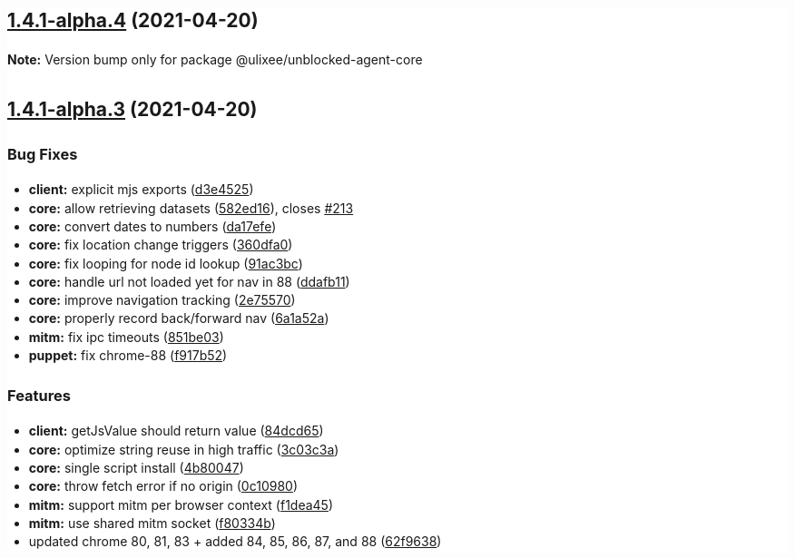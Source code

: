 



## [1.4.1-alpha.4](https://github.com/ulixee/agent/compare/v1.4.1-alpha.3...v1.4.1-alpha.4) (2021-04-20)

**Note:** Version bump only for package @ulixee/unblocked-agent-core





## [1.4.1-alpha.3](https://github.com/ulixee/agent/compare/v1.4.1-alpha.2...v1.4.1-alpha.3) (2021-04-20)


### Bug Fixes

* **client:** explicit mjs exports ([d3e4525](https://github.com/ulixee/agent/commit/d3e4525ee8fb0430c4073791efde9741e01d9f9d))
* **core:** allow retrieving datasets ([582ed16](https://github.com/ulixee/agent/commit/582ed16fd07c09346afbbcd7f9e3d5e9e375aeb8)), closes [#213](https://github.com/ulixee/agent/issues/213)
* **core:** convert dates to numbers ([da17efe](https://github.com/ulixee/agent/commit/da17efecaa8301070ed3c98d8d4d423d44d50f74))
* **core:** fix location change triggers ([360dfa0](https://github.com/ulixee/agent/commit/360dfa0325bb5b87fe299c387d48b4bbcf45cabe))
* **core:** fix looping for node id lookup ([91ac3bc](https://github.com/ulixee/agent/commit/91ac3bcabe75bc8c4ef58518671727fc22e6a6b6))
* **core:** handle url not loaded yet for nav in 88 ([ddafb11](https://github.com/ulixee/agent/commit/ddafb114a9ce64fc16f9dc1171a60730d70bd56a))
* **core:** improve navigation tracking ([2e75570](https://github.com/ulixee/agent/commit/2e755704d182c960d7844a03be9874360dc11ba4))
* **core:** properly record back/forward nav ([6a1a52a](https://github.com/ulixee/agent/commit/6a1a52a5551c18d87d0c545bb0a3748e49e2cbdd))
* **mitm:** fix ipc timeouts ([851be03](https://github.com/ulixee/agent/commit/851be03be65fb0718b8af8230ab76360a7f006ef))
* **puppet:** fix chrome-88 ([f917b52](https://github.com/ulixee/agent/commit/f917b5237fd9010e041b68fa493a77bfd4d8fea0))


### Features

* **client:** getJsValue should return value ([84dcd65](https://github.com/ulixee/agent/commit/84dcd650fb6dc358904374e59965a72e7c3b2aa6))
* **core:** optimize string reuse in high traffic ([3c03c3a](https://github.com/ulixee/agent/commit/3c03c3aa1639a74a38160fb9cfd13882774fc70f))
* **core:** single script install ([4b80047](https://github.com/ulixee/agent/commit/4b8004721c2146e09d1c6b33433500b79db02522))
* **core:** throw fetch error if no origin ([0c10980](https://github.com/ulixee/agent/commit/0c10980b9db085cd042444fb1eca9514eb89ba91))
* **mitm:** support mitm per browser context ([f1dea45](https://github.com/ulixee/agent/commit/f1dea4525dbac2faac04e2779a1be7312c100df5))
* **mitm:** use shared mitm socket ([f80334b](https://github.com/ulixee/agent/commit/f80334b59f03f59dda63040b28146c51cff1825d))
* updated chrome 80, 81, 83 + added 84, 85, 86, 87, and 88 ([62f9638](https://github.com/ulixee/agent/commit/62f96389abbe8c095d4eafb229293f8ee247edad))
